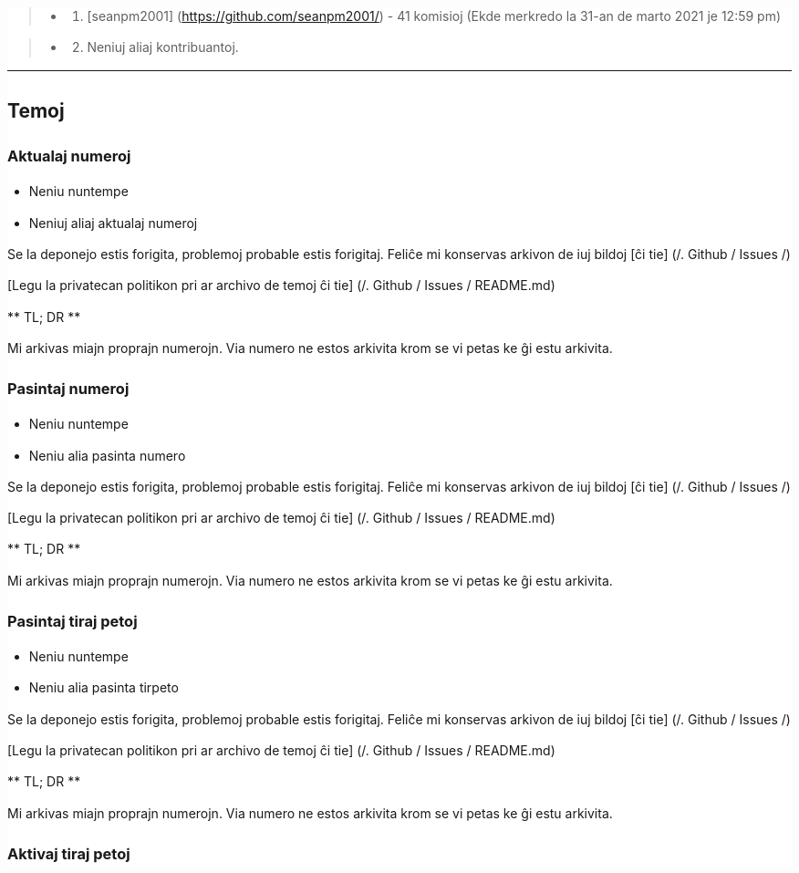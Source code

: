 > * 1. [seanpm2001] (https://github.com/seanpm2001/) - 41 komisioj (Ekde merkredo la 31-an de marto 2021 je 12:59 pm)

> * 2. Neniuj aliaj kontribuantoj.

***

## Temoj

### Aktualaj numeroj

* Neniu nuntempe

* Neniuj aliaj aktualaj numeroj

Se la deponejo estis forigita, problemoj probable estis forigitaj. Feliĉe mi konservas arkivon de iuj bildoj [ĉi tie] (/. Github / Issues /)

[Legu la privatecan politikon pri ar archivo de temoj ĉi tie] (/. Github / Issues / README.md)

** TL; DR **

Mi arkivas miajn proprajn numerojn. Via numero ne estos arkivita krom se vi petas ke ĝi estu arkivita.

### Pasintaj numeroj

* Neniu nuntempe

* Neniu alia pasinta numero

Se la deponejo estis forigita, problemoj probable estis forigitaj. Feliĉe mi konservas arkivon de iuj bildoj [ĉi tie] (/. Github / Issues /)

[Legu la privatecan politikon pri ar archivo de temoj ĉi tie] (/. Github / Issues / README.md)

** TL; DR **

Mi arkivas miajn proprajn numerojn. Via numero ne estos arkivita krom se vi petas ke ĝi estu arkivita.

### Pasintaj tiraj petoj

* Neniu nuntempe

* Neniu alia pasinta tirpeto

Se la deponejo estis forigita, problemoj probable estis forigitaj. Feliĉe mi konservas arkivon de iuj bildoj [ĉi tie] (/. Github / Issues /)

[Legu la privatecan politikon pri ar archivo de temoj ĉi tie] (/. Github / Issues / README.md)

** TL; DR **

Mi arkivas miajn proprajn numerojn. Via numero ne estos arkivita krom se vi petas ke ĝi estu arkivita.

### Aktivaj tiraj petoj
